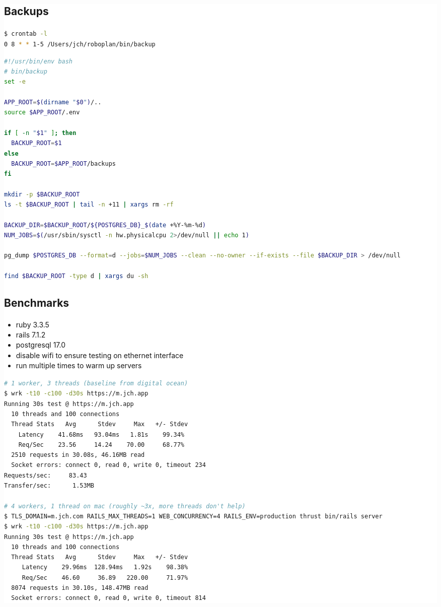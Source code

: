 ## Backups

```sh
$ crontab -l
0 8 * * 1-5 /Users/jch/roboplan/bin/backup
```

```sh
#!/usr/bin/env bash
# bin/backup
set -e

APP_ROOT=$(dirname "$0")/..
source $APP_ROOT/.env

if [ -n "$1" ]; then
  BACKUP_ROOT=$1
else
  BACKUP_ROOT=$APP_ROOT/backups
fi

mkdir -p $BACKUP_ROOT
ls -t $BACKUP_ROOT | tail -n +11 | xargs rm -rf

BACKUP_DIR=$BACKUP_ROOT/${POSTGRES_DB}_$(date +%Y-%m-%d)
NUM_JOBS=$(/usr/sbin/sysctl -n hw.physicalcpu 2>/dev/null || echo 1)

pg_dump $POSTGRES_DB --format=d --jobs=$NUM_JOBS --clean --no-owner --if-exists --file $BACKUP_DIR > /dev/null

find $BACKUP_ROOT -type d | xargs du -sh
```

## Benchmarks

- ruby 3.3.5
- rails 7.1.2
- postgresql 17.0
- disable wifi to ensure testing on ethernet interface
- run multiple times to warm up servers

```sh
# 1 worker, 3 threads (baseline from digital ocean)
$ wrk -t10 -c100 -d30s https://m.jch.app
Running 30s test @ https://m.jch.app
  10 threads and 100 connections
  Thread Stats   Avg      Stdev     Max   +/- Stdev
    Latency    41.68ms   93.04ms   1.81s    99.34%
    Req/Sec    23.56     14.24    70.00     68.77%
  2510 requests in 30.08s, 46.16MB read
  Socket errors: connect 0, read 0, write 0, timeout 234
Requests/sec:     83.43
Transfer/sec:      1.53MB

# 4 workers, 1 thread on mac (roughly ~3x, more threads don't help)
$ TLS_DOMAIN=m.jch.com RAILS_MAX_THREADS=1 WEB_CONCURRENCY=4 RAILS_ENV=production thrust bin/rails server
$ wrk -t10 -c100 -d30s https://m.jch.app
Running 30s test @ https://m.jch.app
  10 threads and 100 connections
  Thread Stats   Avg      Stdev     Max   +/- Stdev
     Latency    29.96ms  128.94ms   1.92s    98.38%
     Req/Sec    46.60     36.89   220.00     71.97%
  8074 requests in 30.10s, 148.47MB read
  Socket errors: connect 0, read 0, write 0, timeout 814
```